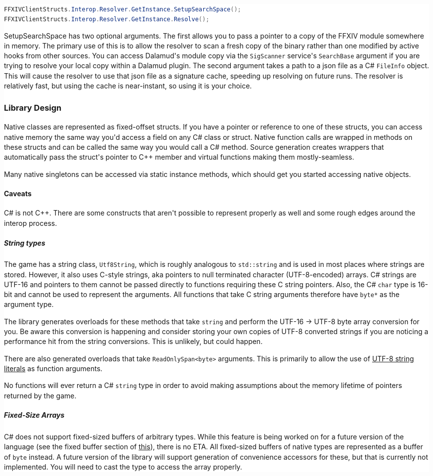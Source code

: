 ```csharp
FFXIVClientStructs.Interop.Resolver.GetInstance.SetupSearchSpace();
FFXIVClientStructs.Interop.Resolver.GetInstance.Resolve();
```

SetupSearchSpace has two optional arguments. The first allows you to pass a pointer to a copy of the FFXIV module somewhere in memory. The primary use of this is to allow the resolver to scan a fresh copy of the binary rather than one modified by active hooks from other sources. You can access Dalamud's module copy via the `SigScanner` service's `SearchBase` argument if you are trying to resolve your local copy within a Dalamud plugin. The second argument takes a path to a json file as a C# `FileInfo` object. This will cause the resolver to use that json file as a signature cache, speeding up resolving on future runs. The resolver is relatively fast, but using the cache is near-instant, so using it is your choice.

### Library Design

Native classes are represented as fixed-offset structs. If you have a pointer or reference to one of these structs, you can access native memory the same way you'd access a field on any C# class or struct. Native function calls are wrapped in methods on these structs and can be called the same way you would call a C# method. Source generation creates wrappers that automatically pass the struct's pointer to C++ member and virtual functions making them mostly-seamless.

Many native singletons can be accessed via static instance methods, which should get you started accessing native objects.

#### Caveats

C# is not C++. There are some constructs that aren't possible to represent properly as well and some rough edges around the interop process.

##### String types

The game has a string class, `Utf8String`, which is roughly analogous to `std::string` and is used in most places where strings are stored. However, it also uses C-style strings, aka pointers to null terminated character (UTF-8-encoded) arrays. C# strings are UTF-16 and pointers to them cannot be passed directly to functions requiring these C string pointers. Also, the C# `char` type is 16-bit and cannot be used to represent the arguments. All functions that take C string arguments therefore have `byte*` as the argument type. 

The library generates overloads for these methods that take `string` and perform the UTF-16 -> UTF-8 byte array conversion for you. Be aware this conversion is happening and consider storing your own copies of UTF-8 converted strings if you are noticing a performance hit from the string conversions. This is unlikely, but could happen.

There are also generated overloads that take `ReadOnlySpan<byte>` arguments. This is primarily to allow the use of [UTF-8 string literals](https://learn.microsoft.com/en-us/dotnet/csharp/language-reference/proposals/csharp-11.0/utf8-string-literals?source=recommendations) as function arguments.

No functions will ever return a C# `string` type in order to avoid making assumptions about the memory lifetime of pointers returned by the game.

##### Fixed-Size Arrays

C# does not support fixed-sized buffers of arbitrary types. While this feature is being worked on for a future version of the language (see the fixed buffer section of [this](https://github.com/dotnet/csharplang/blob/main/proposals/csharp-11.0/low-level-struct-improvements.md)), there is no ETA. All fixed-sized buffers of native types are represented as a buffer of `byte` instead. A future version of the library will support generation of convenience accessors for these, but that is currently not implemented. You will need to cast the type to access the array properly.
